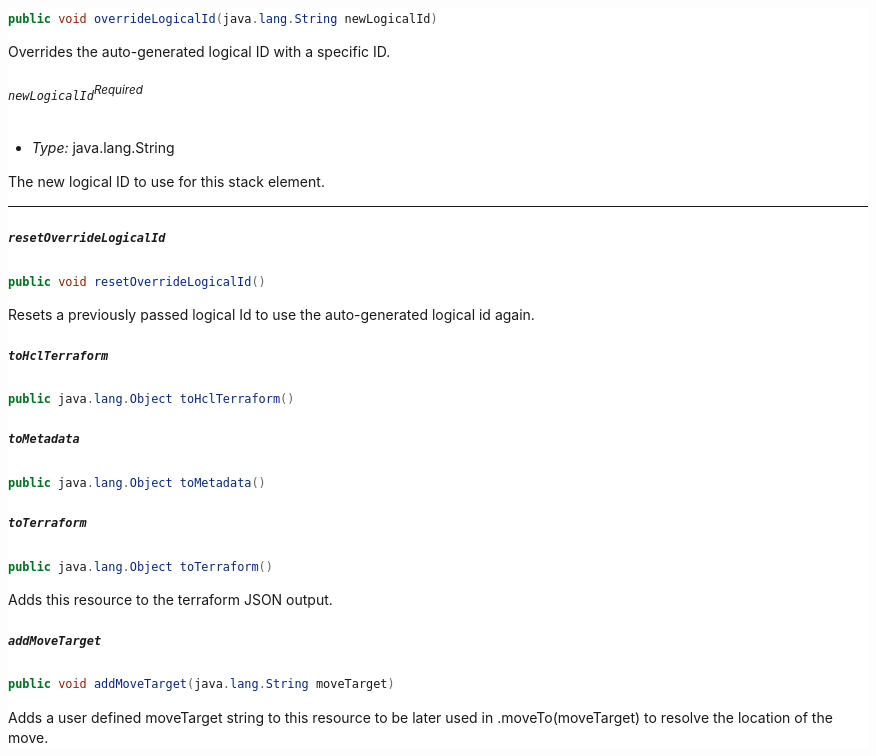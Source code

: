 ```java
public void overrideLogicalId(java.lang.String newLogicalId)
```

Overrides the auto-generated logical ID with a specific ID.

###### `newLogicalId`<sup>Required</sup> <a name="newLogicalId" id="rhizo-co-terraform-provider-wiz.control.Control.overrideLogicalId.parameter.newLogicalId"></a>

- *Type:* java.lang.String

The new logical ID to use for this stack element.

---

##### `resetOverrideLogicalId` <a name="resetOverrideLogicalId" id="rhizo-co-terraform-provider-wiz.control.Control.resetOverrideLogicalId"></a>

```java
public void resetOverrideLogicalId()
```

Resets a previously passed logical Id to use the auto-generated logical id again.

##### `toHclTerraform` <a name="toHclTerraform" id="rhizo-co-terraform-provider-wiz.control.Control.toHclTerraform"></a>

```java
public java.lang.Object toHclTerraform()
```

##### `toMetadata` <a name="toMetadata" id="rhizo-co-terraform-provider-wiz.control.Control.toMetadata"></a>

```java
public java.lang.Object toMetadata()
```

##### `toTerraform` <a name="toTerraform" id="rhizo-co-terraform-provider-wiz.control.Control.toTerraform"></a>

```java
public java.lang.Object toTerraform()
```

Adds this resource to the terraform JSON output.

##### `addMoveTarget` <a name="addMoveTarget" id="rhizo-co-terraform-provider-wiz.control.Control.addMoveTarget"></a>

```java
public void addMoveTarget(java.lang.String moveTarget)
```

Adds a user defined moveTarget string to this resource to be later used in .moveTo(moveTarget) to resolve the location of the move.
